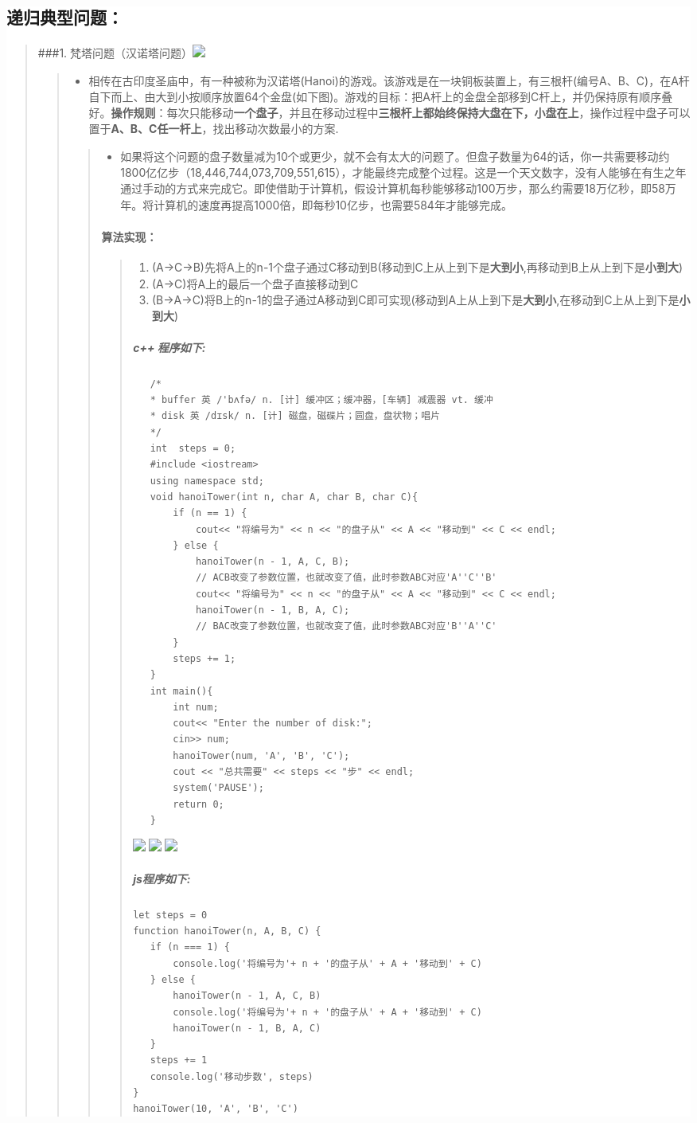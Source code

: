 ## 递归典型问题： 
>###1.  梵塔问题（汉诺塔问题）<img src='../hanoitower.jpg' width='300' />
>>* 相传在古印度圣庙中，有一种被称为汉诺塔(Hanoi)的游戏。该游戏是在一块铜板装置上，有三根杆(编号A、B、C)，在A杆自下而上、由大到小按顺序放置64个金盘(如下图)。游戏的目标：把A杆上的金盘全部移到C杆上，并仍保持原有顺序叠好。**操作规则**：每次只能移动**一个盘子**，并且在移动过程中**三根杆上都始终保持大盘在下，小盘在上**，操作过程中盘子可以置于**A、B、C任一杆上**，找出移动次数最小的方案.
>>>* 如果将这个问题的盘子数量减为10个或更少，就不会有太大的问题了。但盘子数量为64的话，你一共需要移动约1800亿亿步（18,446,744,073,709,551,615），才能最终完成整个过程。这是一个天文数字，没有人能够在有生之年通过手动的方式来完成它。即使借助于计算机，假设计算机每秒能够移动100万步，那么约需要18万亿秒，即58万年。将计算机的速度再提高1000倍，即每秒10亿步，也需要584年才能够完成。
>>>#### 算法实现：
>>>>1. (A->C->B)先将A上的n-1个盘子通过C移动到B(移动到C上从上到下是**大到小**,再移动到B上从上到下是**小到大**)
>>>>2. (A->C)将A上的最后一个盘子直接移动到C
>>>>3. (B->A->C)将B上的n-1的盘子通过A移动到C即可实现(移动到A上从上到下是**大到小**,在移动到C上从上到下是**小到大**)
>>>>##### c++ 程序如下:
>>>>
>>>>		/*
>>>>		* buffer 英 /'bʌfə/ n. [计] 缓冲区；缓冲器，[车辆] 减震器 vt. 缓冲
>>>>		* disk 英 /dɪsk/ n. [计] 磁盘，磁碟片；圆盘，盘状物；唱片
>>>>		*/
>>>>		int  steps = 0;
>>>>		#include <iostream>
>>>>		using namespace std;	
>>>>		void hanoiTower(int n, char A, char B, char C){
>>>>			if (n == 1) {
>>>>				cout<< "将编号为" << n << "的盘子从" << A << "移动到" << C << endl;
>>>>			} else {
>>>>				hanoiTower(n - 1, A, C, B);  
>>>>				// ACB改变了参数位置，也就改变了值，此时参数ABC对应'A''C''B'
>>>>				cout<< "将编号为" << n << "的盘子从" << A << "移动到" << C << endl;
>>>>				hanoiTower(n - 1, B, A, C);
>>>>				// BAC改变了参数位置，也就改变了值，此时参数ABC对应'B''A''C'
>>>>			}
>>>>			steps += 1;
>>>>		}
>>>>		int main(){
>>>>			int num;
>>>>			cout<< "Enter the number of disk:";
>>>>			cin>> num; 
>>>>			hanoiTower(num, 'A', 'B', 'C');
>>>>			cout << "总共需要" << steps << "步" << endl;
>>>>		    system('PAUSE');
>>>>			return 0;
>>>>		}
>>>> <img src='../hanoiTowerC++.png' />
>>>> <img src='../hanoiTowerC++Debug1.png' />
>>>> <img src='../hanoiTowerC++Debug2.png' />
>>>>
>>>>##### js程序如下:
>>>>	 let steps = 0
>>>>	 function hanoiTower(n, A, B, C) {
>>>>	 	if (n === 1) {
>>>>	 		console.log('将编号为'+ n + '的盘子从' + A + '移动到' + C)
>>>>	 	} else {
>>>>	 		hanoiTower(n - 1, A, C, B)
>>>>	 		console.log('将编号为'+ n + '的盘子从' + A + '移动到' + C)
>>>>	 		hanoiTower(n - 1, B, A, C)
>>>>	 	}
>>>>	 	steps += 1
>>>>	 	console.log('移动步数', steps)
>>>>	 }
>>>>	 hanoiTower(10, 'A', 'B', 'C')